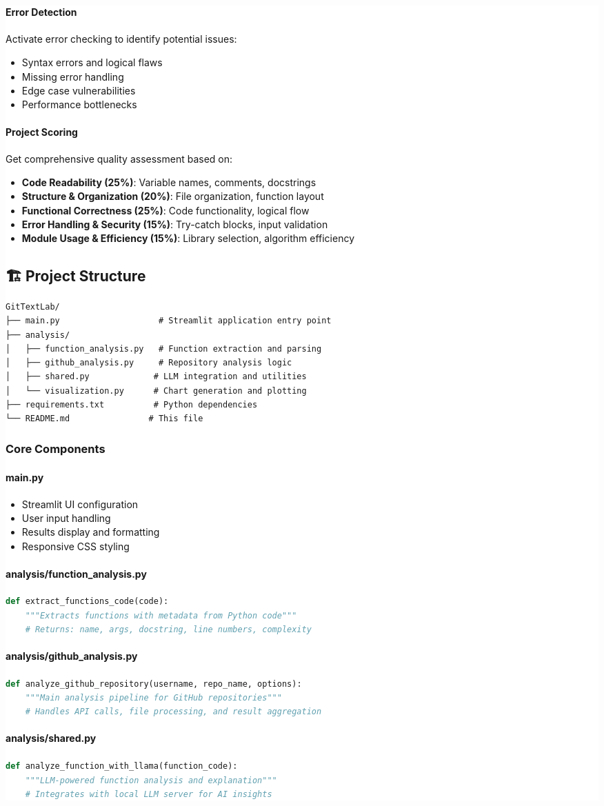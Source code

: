 #### **Error Detection**
Activate error checking to identify potential issues:
- Syntax errors and logical flaws
- Missing error handling
- Edge case vulnerabilities
- Performance bottlenecks

#### **Project Scoring**
Get comprehensive quality assessment based on:
- **Code Readability (25%)**: Variable names, comments, docstrings
- **Structure & Organization (20%)**: File organization, function layout
- **Functional Correctness (25%)**: Code functionality, logical flow
- **Error Handling & Security (15%)**: Try-catch blocks, input validation
- **Module Usage & Efficiency (15%)**: Library selection, algorithm efficiency

## 🏗️ Project Structure

```
GitTextLab/
├── main.py                    # Streamlit application entry point
├── analysis/
│   ├── function_analysis.py   # Function extraction and parsing
│   ├── github_analysis.py     # Repository analysis logic
│   ├── shared.py             # LLM integration and utilities
│   └── visualization.py      # Chart generation and plotting
├── requirements.txt          # Python dependencies
└── README.md                # This file
```

### Core Components

#### **main.py**
- Streamlit UI configuration
- User input handling
- Results display and formatting
- Responsive CSS styling

#### **analysis/function_analysis.py**
```python
def extract_functions_code(code):
    """Extracts functions with metadata from Python code"""
    # Returns: name, args, docstring, line numbers, complexity
```

#### **analysis/github_analysis.py**
```python
def analyze_github_repository(username, repo_name, options):
    """Main analysis pipeline for GitHub repositories"""
    # Handles API calls, file processing, and result aggregation
```

#### **analysis/shared.py**
```python
def analyze_function_with_llama(function_code):
    """LLM-powered function analysis and explanation"""
    # Integrates with local LLM server for AI insights
```
